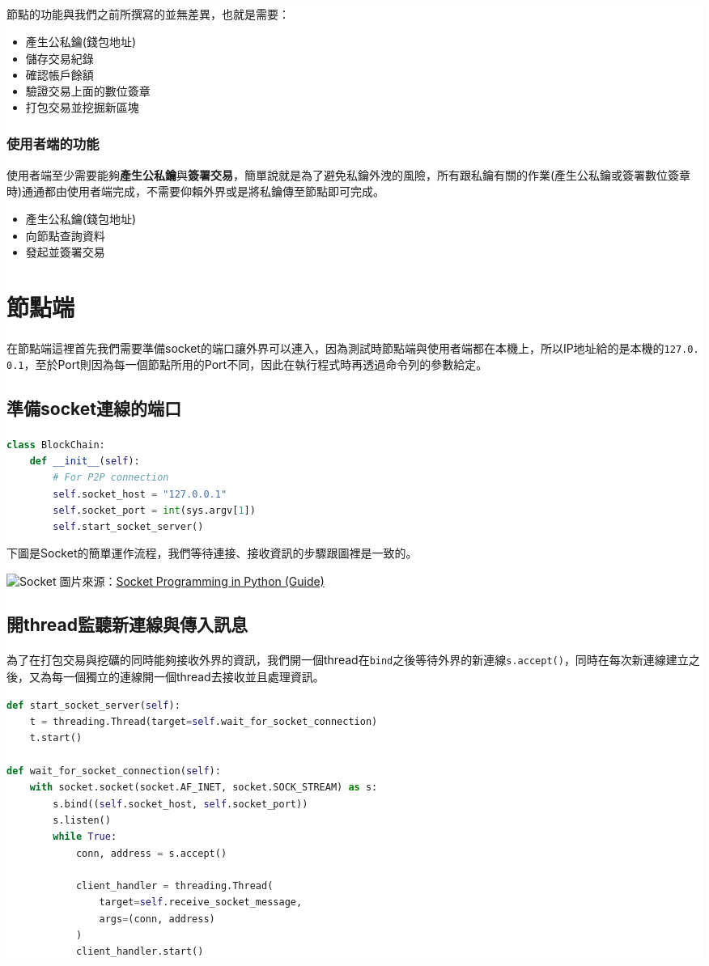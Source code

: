 節點的功能與我們之前所撰寫的並無差異，也就是需要：

   - 產生公私鑰(錢包地址)
   - 儲存交易紀錄
   - 確認帳戶餘額
   - 驗證交易上面的數位簽章
   - 打包交易並挖掘新區塊

### 使用者端的功能

使用者端至少需要能夠**產生公私鑰**與**簽署交易**，簡單說就是為了避免私鑰外洩的風險，所有跟私鑰有關的作業(產生公私鑰或簽署數位簽章時)通通都由使用者端完成，不需要仰賴外界或是將私鑰傳至節點即可完成。

   - 產生公私鑰(錢包地址)
   - 向節點查詢資料
   - 發起並簽署交易

# 節點端
在節點端這裡首先我們需要準備socket的端口讓外界可以連入，因為測試時節點端與使用者端都在本機上，所以IP地址給的是本機的`127.0.0.1`，至於Port則因為每一個節點所用的Port不同，因此在執行程式時再透過命令列的參數給定。

## 準備socket連線的端口

```python
class BlockChain:
    def __init__(self):
        # For P2P connection
        self.socket_host = "127.0.0.1"
        self.socket_port = int(sys.argv[1])
        self.start_socket_server()
```

下圖是Socket的簡單運作流程，我們等待連接、接收資訊的步驟跟圖裡是一致的。

![Socket](https://files.realpython.com/media/sockets-tcp-flow.1da426797e37.jpg)
圖片來源：[Socket Programming in Python (Guide)](https://realpython.com/python-sockets/)

## 開thread監聽新連線與傳入訊息

為了在打包交易與挖礦的同時能夠接收外界的資訊，我們開一個thread在`bind`之後等待外界的新連線`s.accept()`，同時在每次新連線建立之後，又為每一個獨立的連線開一個thread去接收並且處理資訊。

```python
def start_socket_server(self):
    t = threading.Thread(target=self.wait_for_socket_connection)
    t.start()

def wait_for_socket_connection(self):
    with socket.socket(socket.AF_INET, socket.SOCK_STREAM) as s:
        s.bind((self.socket_host, self.socket_port))
        s.listen()
        while True:
            conn, address = s.accept()

            client_handler = threading.Thread(
                target=self.receive_socket_message,
                args=(conn, address)
            )
            client_handler.start()
```
